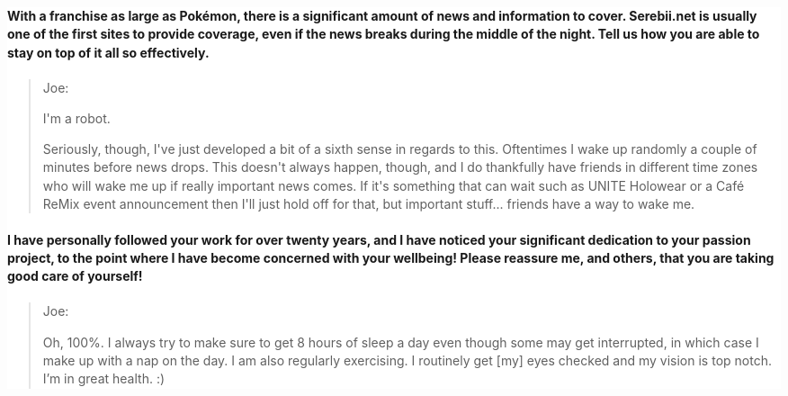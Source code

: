 #### With a franchise as large as Pokémon, there is a significant amount of news and information to cover. Serebii.net is usually one of the first sites to provide coverage, even if the news breaks during the middle of the night. Tell us how you are able to stay on top of it all so effectively.
> Joe:
> 
> I'm a robot.
> 
> Seriously, though, I've just developed a bit of a sixth sense in regards to this. Oftentimes I wake up randomly a couple of minutes before news drops. This doesn't always happen, though, and I do thankfully have friends in different time zones who will wake me up if really important news comes. If it's something that can wait such as UNITE Holowear or a Café ReMix event announcement then I'll just hold off for that, but important stuff... friends have a way to wake me.
#### I have personally followed your work for over twenty years, and I have noticed your significant dedication to your passion project, to the point where I have become concerned with your wellbeing! Please reassure me, and others, that you are taking good care of yourself!
> Joe:
> 
> Oh, 100%. I always try to make sure to get 8 hours of sleep a day even though some may get interrupted, in which case I make up with a nap on the day. I am also regularly exercising. I routinely get \[my\] eyes checked and my vision is top notch. I’m in great health. :)
